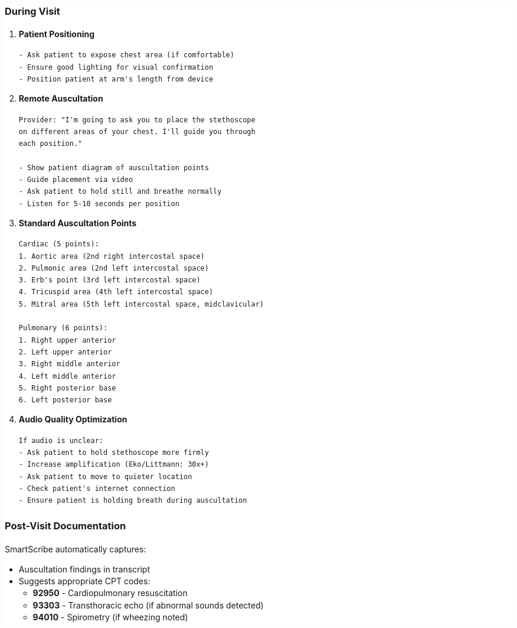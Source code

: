 ### During Visit

1. **Patient Positioning**
   ```
   - Ask patient to expose chest area (if comfortable)
   - Ensure good lighting for visual confirmation
   - Position patient at arm's length from device
   ```

2. **Remote Auscultation**
   ```
   Provider: "I'm going to ask you to place the stethoscope
   on different areas of your chest. I'll guide you through
   each position."

   - Show patient diagram of auscultation points
   - Guide placement via video
   - Ask patient to hold still and breathe normally
   - Listen for 5-10 seconds per position
   ```

3. **Standard Auscultation Points**
   ```
   Cardiac (5 points):
   1. Aortic area (2nd right intercostal space)
   2. Pulmonic area (2nd left intercostal space)
   3. Erb's point (3rd left intercostal space)
   4. Tricuspid area (4th left intercostal space)
   5. Mitral area (5th left intercostal space, midclavicular)

   Pulmonary (6 points):
   1. Right upper anterior
   2. Left upper anterior
   3. Right middle anterior
   4. Left middle anterior
   5. Right posterior base
   6. Left posterior base
   ```

4. **Audio Quality Optimization**
   ```
   If audio is unclear:
   - Ask patient to hold stethoscope more firmly
   - Increase amplification (Eko/Littmann: 30x+)
   - Ask patient to move to quieter location
   - Check patient's internet connection
   - Ensure patient is holding breath during auscultation
   ```

### Post-Visit Documentation

SmartScribe automatically captures:
- Auscultation findings in transcript
- Suggests appropriate CPT codes:
  - **92950** - Cardiopulmonary resuscitation
  - **93303** - Transthoracic echo (if abnormal sounds detected)
  - **94010** - Spirometry (if wheezing noted)
